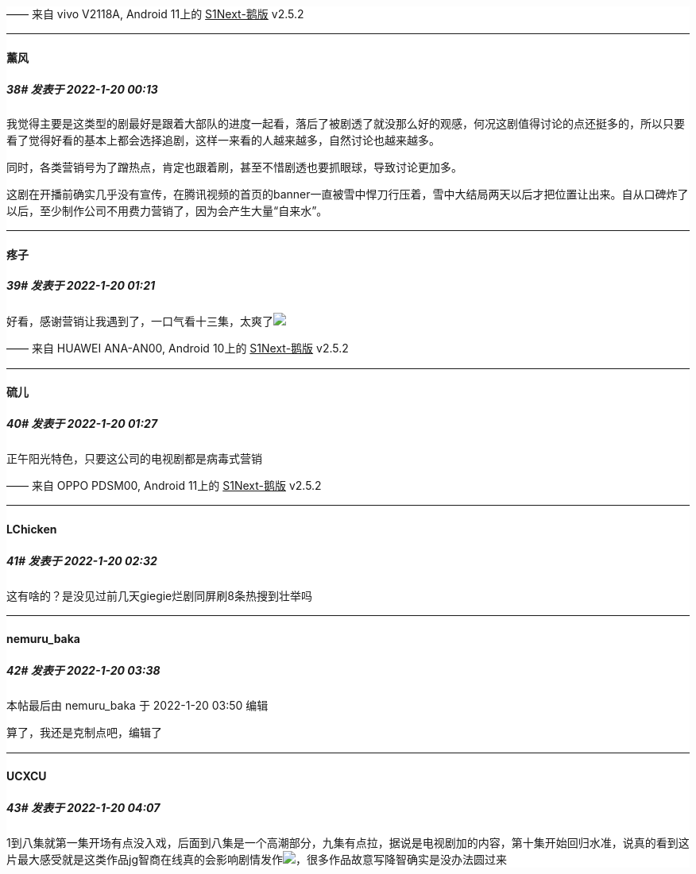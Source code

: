 —— 来自 vivo V2118A, Android 11上的 [S1Next-鹅版](https://github.com/ykrank/S1-Next/releases) v2.5.2

*****

####  薰风  
##### 38#       发表于 2022-1-20 00:13

我觉得主要是这类型的剧最好是跟着大部队的进度一起看，落后了被剧透了就没那么好的观感，何况这剧值得讨论的点还挺多的，所以只要看了觉得好看的基本上都会选择追剧，这样一来看的人越来越多，自然讨论也越来越多。

同时，各类营销号为了蹭热点，肯定也跟着刷，甚至不惜剧透也要抓眼球，导致讨论更加多。

这剧在开播前确实几乎没有宣传，在腾讯视频的首页的banner一直被雪中悍刀行压着，雪中大结局两天以后才把位置让出来。自从口碑炸了以后，至少制作公司不用费力营销了，因为会产生大量“自来水”。

*****

####  疼子  
##### 39#       发表于 2022-1-20 01:21

好看，感谢营销让我遇到了，一口气看十三集，太爽了<img src="https://static.saraba1st.com/image/smiley/face2017/027.png" referrerpolicy="no-referrer">

—— 来自 HUAWEI ANA-AN00, Android 10上的 [S1Next-鹅版](https://github.com/ykrank/S1-Next/releases) v2.5.2

*****

####  硫儿  
##### 40#       发表于 2022-1-20 01:27

正午阳光特色，只要这公司的电视剧都是病毒式营销

—— 来自 OPPO PDSM00, Android 11上的 [S1Next-鹅版](https://github.com/ykrank/S1-Next/releases) v2.5.2

*****

####  LChicken  
##### 41#       发表于 2022-1-20 02:32

这有啥的？是没见过前几天giegie烂剧同屏刷8条热搜到壮举吗

*****

####  nemuru_baka  
##### 42#       发表于 2022-1-20 03:38

 本帖最后由 nemuru_baka 于 2022-1-20 03:50 编辑 

算了，我还是克制点吧，编辑了

*****

####  UCXCU  
##### 43#       发表于 2022-1-20 04:07

1到八集就第一集开场有点没入戏，后面到八集是一个高潮部分，九集有点拉，据说是电视剧加的内容，第十集开始回归水准，说真的看到这片最大感受就是这类作品jg智商在线真的会影响剧情发作<img src="https://static.saraba1st.com/image/smiley/face2017/068.png" referrerpolicy="no-referrer">，很多作品故意写降智确实是没办法圆过来
